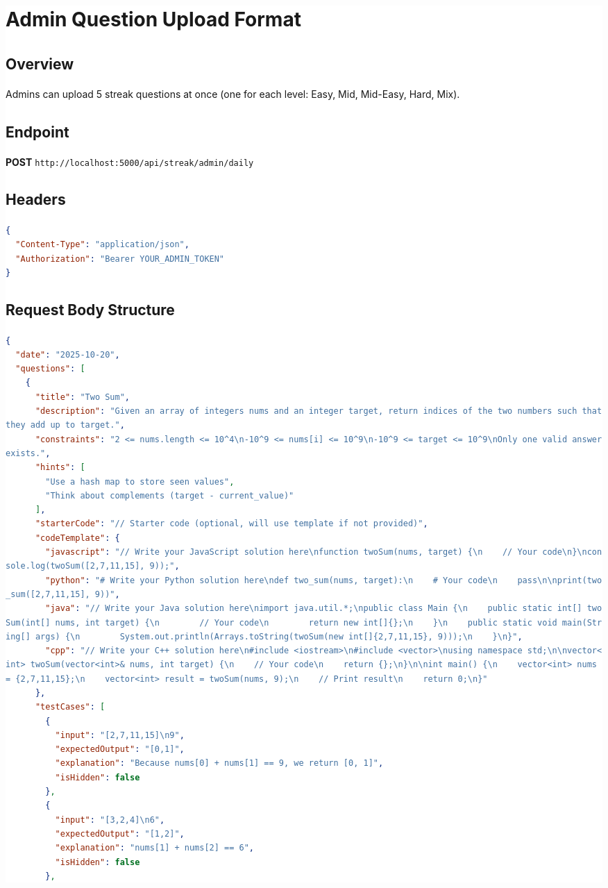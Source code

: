 # Admin Question Upload Format

## Overview
Admins can upload 5 streak questions at once (one for each level: Easy, Mid, Mid-Easy, Hard, Mix).

## Endpoint
**POST** `http://localhost:5000/api/streak/admin/daily`

## Headers
```json
{
  "Content-Type": "application/json",
  "Authorization": "Bearer YOUR_ADMIN_TOKEN"
}
```

## Request Body Structure

```json
{
  "date": "2025-10-20",
  "questions": [
    {
      "title": "Two Sum",
      "description": "Given an array of integers nums and an integer target, return indices of the two numbers such that they add up to target.",
      "constraints": "2 <= nums.length <= 10^4\n-10^9 <= nums[i] <= 10^9\n-10^9 <= target <= 10^9\nOnly one valid answer exists.",
      "hints": [
        "Use a hash map to store seen values",
        "Think about complements (target - current_value)"
      ],
      "starterCode": "// Starter code (optional, will use template if not provided)",
      "codeTemplate": {
        "javascript": "// Write your JavaScript solution here\nfunction twoSum(nums, target) {\n    // Your code\n}\nconsole.log(twoSum([2,7,11,15], 9));",
        "python": "# Write your Python solution here\ndef two_sum(nums, target):\n    # Your code\n    pass\n\nprint(two_sum([2,7,11,15], 9))",
        "java": "// Write your Java solution here\nimport java.util.*;\npublic class Main {\n    public static int[] twoSum(int[] nums, int target) {\n        // Your code\n        return new int[]{};\n    }\n    public static void main(String[] args) {\n        System.out.println(Arrays.toString(twoSum(new int[]{2,7,11,15}, 9)));\n    }\n}",
        "cpp": "// Write your C++ solution here\n#include <iostream>\n#include <vector>\nusing namespace std;\n\nvector<int> twoSum(vector<int>& nums, int target) {\n    // Your code\n    return {};\n}\n\nint main() {\n    vector<int> nums = {2,7,11,15};\n    vector<int> result = twoSum(nums, 9);\n    // Print result\n    return 0;\n}"
      },
      "testCases": [
        {
          "input": "[2,7,11,15]\n9",
          "expectedOutput": "[0,1]",
          "explanation": "Because nums[0] + nums[1] == 9, we return [0, 1]",
          "isHidden": false
        },
        {
          "input": "[3,2,4]\n6",
          "expectedOutput": "[1,2]",
          "explanation": "nums[1] + nums[2] == 6",
          "isHidden": false
        },
```